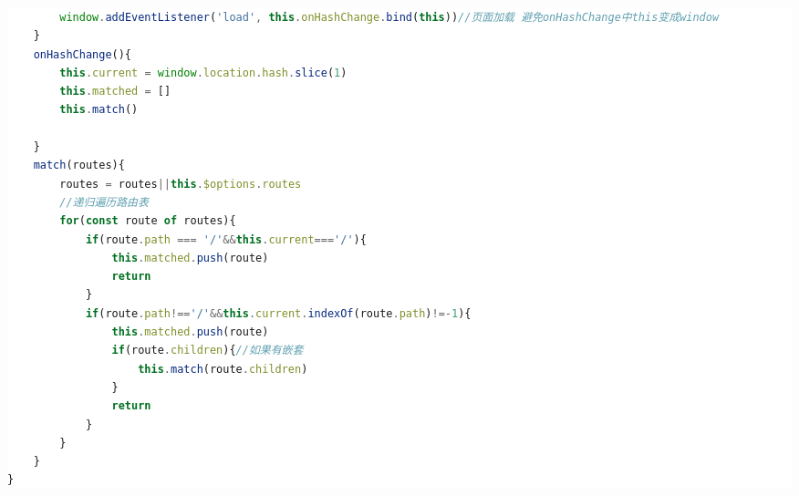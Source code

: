 ```js
        window.addEventListener('load', this.onHashChange.bind(this))//页面加载 避免onHashChange中this变成window
    }
    onHashChange(){
        this.current = window.location.hash.slice(1)
        this.matched = []
        this.match()

    }
    match(routes){
        routes = routes||this.$options.routes
        //递归遍历路由表
        for(const route of routes){
            if(route.path === '/'&&this.current==='/'){
                this.matched.push(route)
                return
            }
            if(route.path!=='/'&&this.current.indexOf(route.path)!=-1){
                this.matched.push(route)
                if(route.children){//如果有嵌套 
                    this.match(route.children)
                }
                return
            }
        }
    }
}
```





 